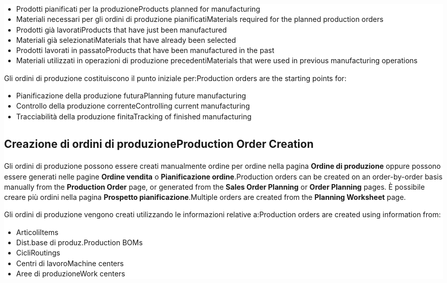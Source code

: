 -   <span data-ttu-id="2b9e9-110">Prodotti pianificati per la produzione</span><span class="sxs-lookup"><span data-stu-id="2b9e9-110">Products planned for manufacturing</span></span>  
-   <span data-ttu-id="2b9e9-111">Materiali necessari per gli ordini di produzione pianificati</span><span class="sxs-lookup"><span data-stu-id="2b9e9-111">Materials required for the planned production orders</span></span>  
-   <span data-ttu-id="2b9e9-112">Prodotti già lavorati</span><span class="sxs-lookup"><span data-stu-id="2b9e9-112">Products that have just been manufactured</span></span>  
-   <span data-ttu-id="2b9e9-113">Materiali già selezionati</span><span class="sxs-lookup"><span data-stu-id="2b9e9-113">Materials that have already been selected</span></span>  
-   <span data-ttu-id="2b9e9-114">Prodotti lavorati in passato</span><span class="sxs-lookup"><span data-stu-id="2b9e9-114">Products that have been manufactured in the past</span></span>  
-   <span data-ttu-id="2b9e9-115">Materiali utilizzati in operazioni di produzione precedenti</span><span class="sxs-lookup"><span data-stu-id="2b9e9-115">Materials that were used in previous manufacturing operations</span></span>  

<span data-ttu-id="2b9e9-116">Gli ordini di produzione costituiscono il punto iniziale per:</span><span class="sxs-lookup"><span data-stu-id="2b9e9-116">Production orders are the starting points for:</span></span>  

-   <span data-ttu-id="2b9e9-117">Pianificazione della produzione futura</span><span class="sxs-lookup"><span data-stu-id="2b9e9-117">Planning future manufacturing</span></span>  
-   <span data-ttu-id="2b9e9-118">Controllo della produzione corrente</span><span class="sxs-lookup"><span data-stu-id="2b9e9-118">Controlling current manufacturing</span></span>  
-   <span data-ttu-id="2b9e9-119">Tracciabilità della produzione finita</span><span class="sxs-lookup"><span data-stu-id="2b9e9-119">Tracking of finished manufacturing</span></span>  

## <a name="production-order-creation"></a><span data-ttu-id="2b9e9-120">Creazione di ordini di produzione</span><span class="sxs-lookup"><span data-stu-id="2b9e9-120">Production Order Creation</span></span>  
<span data-ttu-id="2b9e9-121">Gli ordini di produzione possono essere creati manualmente ordine per ordine nella pagina **Ordine di produzione** oppure possono essere generati nelle pagine **Ordine vendita** o **Pianificazione ordine**.</span><span class="sxs-lookup"><span data-stu-id="2b9e9-121">Production orders can be created on an order-by-order basis manually from the **Production Order** page, or generated from the **Sales Order Planning** or **Order Planning** pages.</span></span> <span data-ttu-id="2b9e9-122">È possibile creare più ordini nella pagina **Prospetto pianificazione**.</span><span class="sxs-lookup"><span data-stu-id="2b9e9-122">Multiple orders are created from the **Planning Worksheet** page.</span></span>  

<span data-ttu-id="2b9e9-123">Gli ordini di produzione vengono creati utilizzando le informazioni relative a:</span><span class="sxs-lookup"><span data-stu-id="2b9e9-123">Production orders are created using information from:</span></span>  

- <span data-ttu-id="2b9e9-124">Articoli</span><span class="sxs-lookup"><span data-stu-id="2b9e9-124">Items</span></span>  
- <span data-ttu-id="2b9e9-125">Dist.base di produz.</span><span class="sxs-lookup"><span data-stu-id="2b9e9-125">Production BOMs</span></span>
- <span data-ttu-id="2b9e9-126">Cicli</span><span class="sxs-lookup"><span data-stu-id="2b9e9-126">Routings</span></span>  
- <span data-ttu-id="2b9e9-127">Centri di lavoro</span><span class="sxs-lookup"><span data-stu-id="2b9e9-127">Machine centers</span></span>  
- <span data-ttu-id="2b9e9-128">Aree di produzione</span><span class="sxs-lookup"><span data-stu-id="2b9e9-128">Work centers</span></span>  
